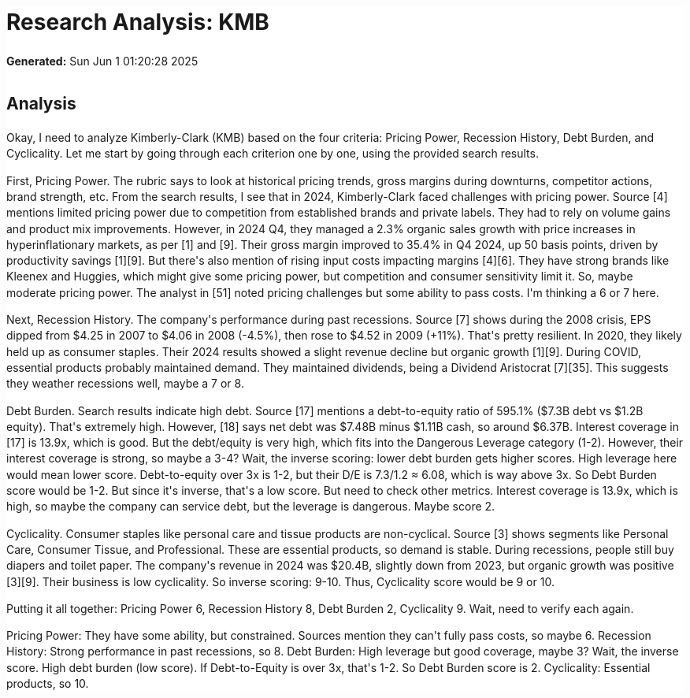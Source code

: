 # Research Analysis: KMB

**Generated:** Sun Jun  1 01:20:28 2025

## Analysis

<think>
Okay, I need to analyze Kimberly-Clark (KMB) based on the four criteria: Pricing Power, Recession History, Debt Burden, and Cyclicality. Let me start by going through each criterion one by one, using the provided search results.

First, Pricing Power. The rubric says to look at historical pricing trends, gross margins during downturns, competitor actions, brand strength, etc. From the search results, I see that in 2024, Kimberly-Clark faced challenges with pricing power. Source [4] mentions limited pricing power due to competition from established brands and private labels. They had to rely on volume gains and product mix improvements. However, in 2024 Q4, they managed a 2.3% organic sales growth with price increases in hyperinflationary markets, as per [1] and [9]. Their gross margin improved to 35.4% in Q4 2024, up 50 basis points, driven by productivity savings [1][9]. But there's also mention of rising input costs impacting margins [4][6]. They have strong brands like Kleenex and Huggies, which might give some pricing power, but competition and consumer sensitivity limit it. So, maybe moderate pricing power. The analyst in [51] noted pricing challenges but some ability to pass costs. I'm thinking a 6 or 7 here.

Next, Recession History. The company's performance during past recessions. Source [7] shows during the 2008 crisis, EPS dipped from $4.25 in 2007 to $4.06 in 2008 (-4.5%), then rose to $4.52 in 2009 (+11%). That's pretty resilient. In 2020, they likely held up as consumer staples. Their 2024 results showed a slight revenue decline but organic growth [1][9]. During COVID, essential products probably maintained demand. They maintained dividends, being a Dividend Aristocrat [7][35]. This suggests they weather recessions well, maybe a 7 or 8. 

Debt Burden. Search results indicate high debt. Source [17] mentions a debt-to-equity ratio of 595.1% ($7.3B debt vs $1.2B equity). That's extremely high. However, [18] says net debt was $7.48B minus $1.11B cash, so around $6.37B. Interest coverage in [17] is 13.9x, which is good. But the debt/equity is very high, which fits into the Dangerous Leverage category (1-2). However, their interest coverage is strong, so maybe a 3-4? Wait, the inverse scoring: lower debt burden gets higher scores. High leverage here would mean lower score. Debt-to-equity over 3x is 1-2, but their D/E is 7.3/1.2 ≈ 6.08, which is way above 3x. So Debt Burden score would be 1-2. But since it's inverse, that's a low score. But need to check other metrics. Interest coverage is 13.9x, which is high, so maybe the company can service debt, but the leverage is dangerous. Maybe score 2.

Cyclicality. Consumer staples like personal care and tissue products are non-cyclical. Source [3] shows segments like Personal Care, Consumer Tissue, and Professional. These are essential products, so demand is stable. During recessions, people still buy diapers and toilet paper. The company's revenue in 2024 was $20.4B, slightly down from 2023, but organic growth was positive [3][9]. Their business is low cyclicality. So inverse scoring: 9-10. Thus, Cyclicality score would be 9 or 10.

Putting it all together: Pricing Power 6, Recession History 8, Debt Burden 2, Cyclicality 9. Wait, need to verify each again.

Pricing Power: They have some ability, but constrained. Sources mention they can't fully pass costs, so maybe 6. Recession History: Strong performance in past recessions, so 8. Debt Burden: High leverage but good coverage, maybe 3? Wait, the inverse score. High debt burden (low score). If Debt-to-Equity is over 3x, that's 1-2. So Debt Burden score is 2. Cyclicality: Essential products, so 10. 

